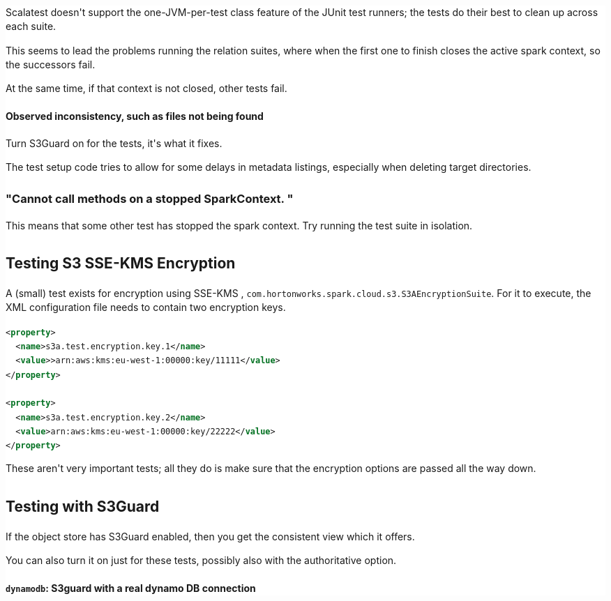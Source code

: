 Scalatest doesn't support the one-JVM-per-test class feature of the JUnit test runners;
the tests do their best to clean up across each suite.

This seems to lead the problems running the relation suites, where when the
first one to finish closes the active spark context, so the successors fail.

At the same time, if that context is not closed, other tests fail. 


#### Observed inconsistency, such as files not being found

Turn S3Guard on for the tests, it's what it fixes.

The test setup code tries to allow for some delays in metadata listings, especially when deleting target directories.



### "Cannot call methods on a stopped SparkContext. "

This means that some other test has stopped the spark context.
Try running the test suite in isolation.


## Testing S3 SSE-KMS Encryption

A (small) test exists for encryption using SSE-KMS
, `com.hortonworks.spark.cloud.s3.S3AEncryptionSuite`.
For it to execute, the XML configuration file needs to contain two encryption
keys.

```xml
<property>
  <name>s3a.test.encryption.key.1</name>
  <value>>arn:aws:kms:eu-west-1:00000:key/11111</value>
</property>

<property>
  <name>s3a.test.encryption.key.2</name>
  <value>arn:aws:kms:eu-west-1:00000:key/22222</value>
</property>
```

These aren't very important tests; all they do is make sure that the encryption options are passed all the way down.





## Testing with S3Guard 


If the object store has S3Guard enabled, then you get the consistent view which it offers.

You can also turn it on just for these tests, possibly also with the authoritative option.


#### `dynamodb`: S3guard with a real dynamo DB connection
